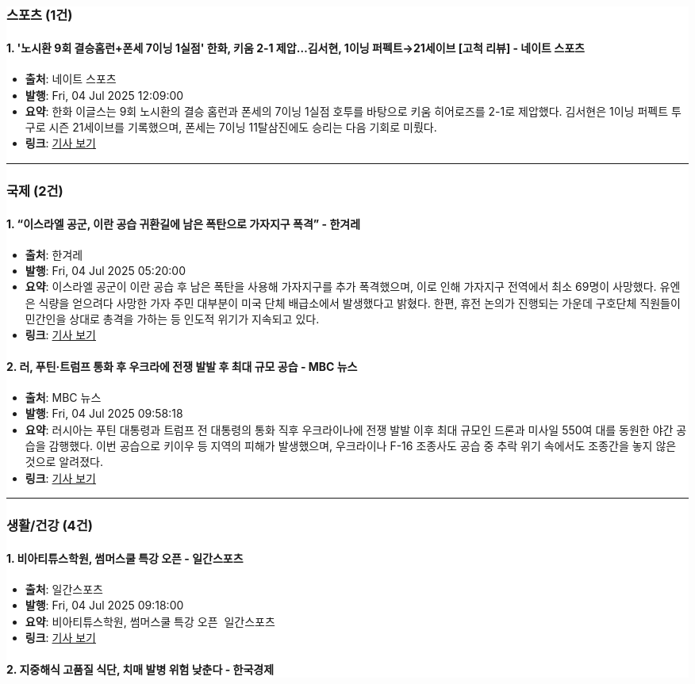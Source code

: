 
### 스포츠 (1건)

#### 1. '노시환 9회 결승홈런+폰세 7이닝 1실점' 한화, 키움 2-1 제압…김서현, 1이닝 퍼펙트→21세이브 [고척 리뷰] - 네이트 스포츠

- **출처**: 네이트 스포츠
- **발행**: Fri, 04 Jul 2025 12:09:00
- **요약**: 한화 이글스는 9회 노시환의 결승 홈런과 폰세의 7이닝 1실점 호투를 바탕으로 키움 히어로즈를 2-1로 제압했다. 김서현은 1이닝 퍼펙트 투구로 시즌 21세이브를 기록했으며, 폰세는 7이닝 11탈삼진에도 승리는 다음 기회로 미뤘다.
- **링크**: [기사 보기](https://news.google.com/rss/articles/CBMiXEFVX3lxTE5mV2FuZmNRd1dldmZHaURjZUVIMTV5dk5jWDY4X2FnXzRWNWUxZ21ZcjlXbF9Ha0dPYkNockl1X192NE5UNjJEYmhuYjM0Z1p0a3FnUS1XeWY1dTFq?oc=5)

---

### 국제 (2건)

#### 1. “이스라엘 공군, 이란 공습 귀환길에 남은 폭탄으로 가자지구 폭격” - 한겨레

- **출처**: 한겨레
- **발행**: Fri, 04 Jul 2025 05:20:00
- **요약**: 이스라엘 공군이 이란 공습 후 남은 폭탄을 사용해 가자지구를 추가 폭격했으며, 이로 인해 가자지구 전역에서 최소 69명이 사망했다. 유엔은 식량을 얻으려다 사망한 가자 주민 대부분이 미국 단체 배급소에서 발생했다고 밝혔다. 한편, 휴전 논의가 진행되는 가운데 구호단체 직원들이 민간인을 상대로 총격을 가하는 등 인도적 위기가 지속되고 있다.
- **링크**: [기사 보기](https://news.google.com/rss/articles/CBMic0FVX3lxTFA1SmVKTG1ERjhPYVZxeGc2aW9mczJiYmxPTWpSZVYwMGhyTFlEWlkyM0x6UzJ4dG5qd3hnSmkxcFZZYWJDdXRCMExDUW9yNkl4bHQtVEc5WTRmS1lkTVdrNnNCaWJTU3dMbFg1dFptMGZBaW8?oc=5)

#### 2. 러, 푸틴·트럼프 통화 후 우크라에 전쟁 발발 후 최대 규모 공습 - MBC 뉴스

- **출처**: MBC 뉴스
- **발행**: Fri, 04 Jul 2025 09:58:18
- **요약**: 러시아는 푸틴 대통령과 트럼프 전 대통령의 통화 직후 우크라이나에 전쟁 발발 이후 최대 규모인 드론과 미사일 550여 대를 동원한 야간 공습을 감행했다. 이번 공습으로 키이우 등 지역의 피해가 발생했으며, 우크라이나 F-16 조종사도 공습 중 추락 위기 속에서도 조종간을 놓지 않은 것으로 알려졌다.
- **링크**: [기사 보기](https://news.google.com/rss/articles/CBMidEFVX3lxTE5aTDZYUFh5aVNoUHMwVlMtSDV3VnFwWWgwLXBUSzRmY2dBMXRkLXlhMUNBX1hTOVAxUklCUGdqTm8wSDF3TC1zNGZqZ1hsdlZObTBjd3Y5ZFYzUk5YemNZN0hPNmFDdTIxLVFNbnczQ2RkUGJz0gF0QVVfeXFMTXpGSFdOenp6LWUxcGZaSmUzM2xyZ01VMVM3U01aTXBLTHdDQlltejMtbzRVRllNdEpfTUVxN2oyOUpOdFlTTjFRWjY4aUVSNV9sV285Zlk0RjdSMFQ1dFZVbXJVNjZJLVhfa2xaUVNsM3k1dTU?oc=5)

---

### 생활/건강 (4건)

#### 1. 비아티튜스학원, 썸머스쿨 특강 오픈 - 일간스포츠

- **출처**: 일간스포츠
- **발행**: Fri, 04 Jul 2025 09:18:00
- **요약**: 비아티튜스학원, 썸머스쿨 특강 오픈&nbsp;&nbsp;일간스포츠
- **링크**: [기사 보기](https://news.google.com/rss/articles/CBMiW0FVX3lxTE1EYUY1dzFOTjA4ZmJmODJEZXE3LVlkSnF4RTVIelcxdVROX01oMnUxYjN4SXRHWjB5QXc3dUR5N3FuRkZqQW5zMTlXeF9seXB2OE5lUGg2Z1BMUGM?oc=5)

#### 2. 지중해식 고품질 식단, 치매 발병 위험 낮춘다 - 한국경제
